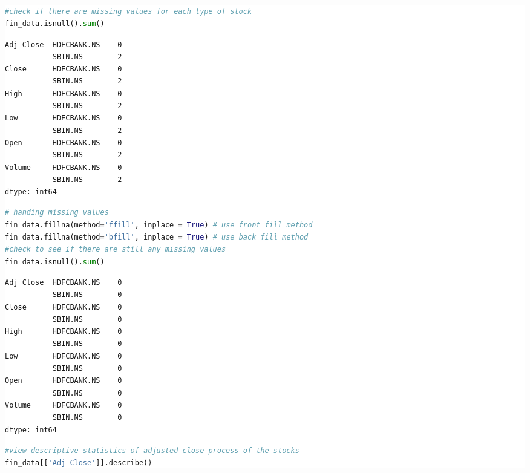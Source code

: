 


```python
#check if there are missing values for each type of stock
fin_data.isnull().sum()
```




    Adj Close  HDFCBANK.NS    0
               SBIN.NS        2
    Close      HDFCBANK.NS    0
               SBIN.NS        2
    High       HDFCBANK.NS    0
               SBIN.NS        2
    Low        HDFCBANK.NS    0
               SBIN.NS        2
    Open       HDFCBANK.NS    0
               SBIN.NS        2
    Volume     HDFCBANK.NS    0
               SBIN.NS        2
    dtype: int64




```python
# handing missing values
fin_data.fillna(method='ffill', inplace = True) # use front fill method
fin_data.fillna(method='bfill', inplace = True) # use back fill method
#check to see if there are still any missing values
fin_data.isnull().sum()
```




    Adj Close  HDFCBANK.NS    0
               SBIN.NS        0
    Close      HDFCBANK.NS    0
               SBIN.NS        0
    High       HDFCBANK.NS    0
               SBIN.NS        0
    Low        HDFCBANK.NS    0
               SBIN.NS        0
    Open       HDFCBANK.NS    0
               SBIN.NS        0
    Volume     HDFCBANK.NS    0
               SBIN.NS        0
    dtype: int64




```python
#view descriptive statistics of adjusted close process of the stocks
fin_data[['Adj Close']].describe()
```
